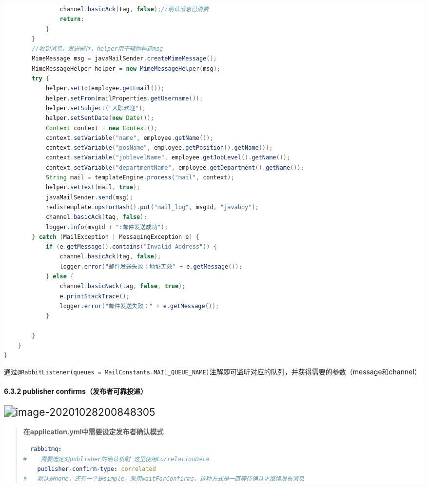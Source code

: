 ```java
                channel.basicAck(tag, false);//确认消息已消费
                return;
            }
        }
        //收到消息，发送邮件，helper用于辅助构造msg
        MimeMessage msg = javaMailSender.createMimeMessage();
        MimeMessageHelper helper = new MimeMessageHelper(msg);
        try {
            helper.setTo(employee.getEmail());
            helper.setFrom(mailProperties.getUsername());
            helper.setSubject("入职欢迎");
            helper.setSentDate(new Date());
            Context context = new Context();
            context.setVariable("name", employee.getName());
            context.setVariable("posName", employee.getPosition().getName());
            context.setVariable("joblevelName", employee.getJobLevel().getName());
            context.setVariable("departmentName", employee.getDepartment().getName());
            String mail = templateEngine.process("mail", context);
            helper.setText(mail, true);
            javaMailSender.send(msg);
            redisTemplate.opsForHash().put("mail_log", msgId, "javaboy");
            channel.basicAck(tag, false);
            logger.info(msgId + ":邮件发送成功");
        } catch (MailException | MessagingException e) {
            if (e.getMessage().contains("Invalid Address")) {
                channel.basicAck(tag, false);
                logger.error("邮件发送失败：地址无效" + e.getMessage());
            } else {
                channel.basicNack(tag, false, true);
                e.printStackTrace();
                logger.error("邮件发送失败：" + e.getMessage());
            }

        }
    }
}
```

通过`@RabbitListener(queues = MailConstants.MAIL_QUEUE_NAME)`注解即可监听对应的队列，并获得需要的参数（message和channel）

#### 6.3.2 **publisher confirms**（发布者可靠投递）

<img src="https://cdn.jsdelivr.net/gh/linkins1/MyNoteBooks/resources/imgs/vhr/image-20201028200848305.png" alt="image-20201028200848305" style="zoom:150%;" />

> **在application.yml中需要设定发布者确认模式**
>
> ```yml
>   rabbitmq:
> #    需要选定对publisher的确认机制 这里使用CorrelationData
>     publisher-confirm-type: correlated
> #   默认是none，还有一个是simple，采用waitForConfirms，这种方式是一直等待确认才继续发布消息
> ```
